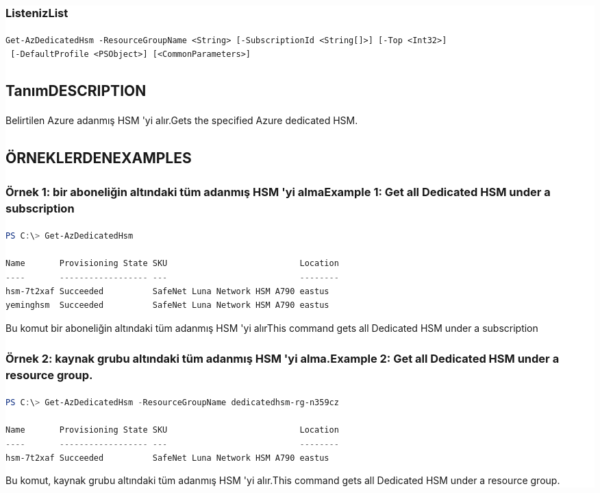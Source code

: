### <span data-ttu-id="0ba07-108">Listeniz</span><span class="sxs-lookup"><span data-stu-id="0ba07-108">List</span></span>
```
Get-AzDedicatedHsm -ResourceGroupName <String> [-SubscriptionId <String[]>] [-Top <Int32>]
 [-DefaultProfile <PSObject>] [<CommonParameters>]
```

## <span data-ttu-id="0ba07-109">Tanım</span><span class="sxs-lookup"><span data-stu-id="0ba07-109">DESCRIPTION</span></span>
<span data-ttu-id="0ba07-110">Belirtilen Azure adanmış HSM 'yi alır.</span><span class="sxs-lookup"><span data-stu-id="0ba07-110">Gets the specified Azure dedicated HSM.</span></span>

## <span data-ttu-id="0ba07-111">ÖRNEKLERDEN</span><span class="sxs-lookup"><span data-stu-id="0ba07-111">EXAMPLES</span></span>

### <span data-ttu-id="0ba07-112">Örnek 1: bir aboneliğin altındaki tüm adanmış HSM 'yi alma</span><span class="sxs-lookup"><span data-stu-id="0ba07-112">Example 1: Get all Dedicated HSM under a subscription</span></span>
```powershell
PS C:\> Get-AzDedicatedHsm

Name       Provisioning State SKU                           Location
----       ------------------ ---                           --------
hsm-7t2xaf Succeeded          SafeNet Luna Network HSM A790 eastus
yeminghsm  Succeeded          SafeNet Luna Network HSM A790 eastus
```

<span data-ttu-id="0ba07-113">Bu komut bir aboneliğin altındaki tüm adanmış HSM 'yi alır</span><span class="sxs-lookup"><span data-stu-id="0ba07-113">This command gets all Dedicated HSM under a subscription</span></span>

### <span data-ttu-id="0ba07-114">Örnek 2: kaynak grubu altındaki tüm adanmış HSM 'yi alma.</span><span class="sxs-lookup"><span data-stu-id="0ba07-114">Example 2: Get all Dedicated HSM under a resource group.</span></span>
```powershell
PS C:\> Get-AzDedicatedHsm -ResourceGroupName dedicatedhsm-rg-n359cz

Name       Provisioning State SKU                           Location
----       ------------------ ---                           --------
hsm-7t2xaf Succeeded          SafeNet Luna Network HSM A790 eastus
```

<span data-ttu-id="0ba07-115">Bu komut, kaynak grubu altındaki tüm adanmış HSM 'yi alır.</span><span class="sxs-lookup"><span data-stu-id="0ba07-115">This command gets all Dedicated HSM under a resource group.</span></span>
